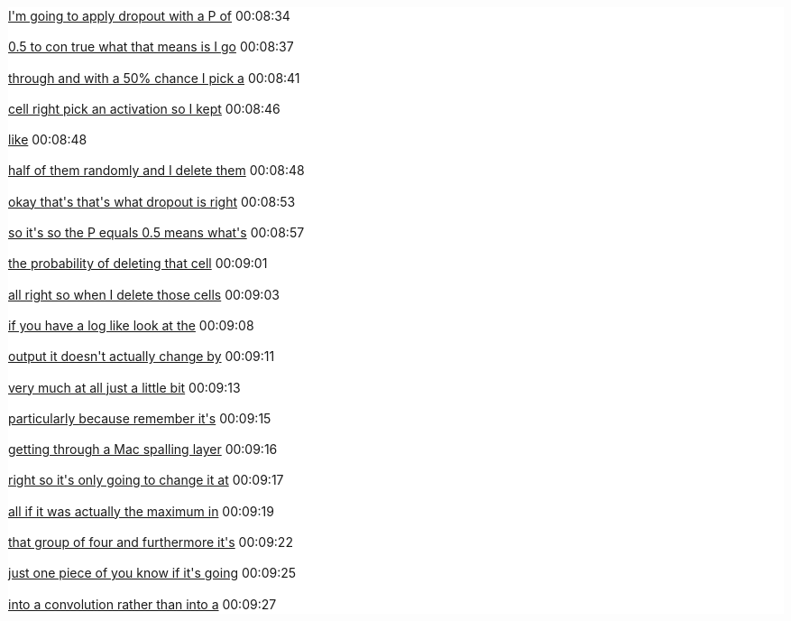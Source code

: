 [I'm going to apply dropout with a P of](https://www.youtube.com/watch?v=gbceqO8PpBg#t=00h08m34s)
00:08:34

[0.5 to con true what that means is I go](https://www.youtube.com/watch?v=gbceqO8PpBg#t=00h08m37s)
00:08:37

[through and with a 50% chance I pick a](https://www.youtube.com/watch?v=gbceqO8PpBg#t=00h08m41s)
00:08:41

[cell right pick an activation so I kept](https://www.youtube.com/watch?v=gbceqO8PpBg#t=00h08m46s)
00:08:46

[like](https://www.youtube.com/watch?v=gbceqO8PpBg#t=00h08m48s)
00:08:48

[half of them randomly and I delete them](https://www.youtube.com/watch?v=gbceqO8PpBg#t=00h08m48s)
00:08:48

[okay that's that's what dropout is right](https://www.youtube.com/watch?v=gbceqO8PpBg#t=00h08m53s)
00:08:53

[so it's so the P equals 0.5 means what's](https://www.youtube.com/watch?v=gbceqO8PpBg#t=00h08m57s)
00:08:57

[the probability of deleting that cell](https://www.youtube.com/watch?v=gbceqO8PpBg#t=00h09m01s)
00:09:01

[all right so when I delete those cells](https://www.youtube.com/watch?v=gbceqO8PpBg#t=00h09m03s)
00:09:03

[if you have a log like look at the](https://www.youtube.com/watch?v=gbceqO8PpBg#t=00h09m08s)
00:09:08

[output it doesn't actually change by](https://www.youtube.com/watch?v=gbceqO8PpBg#t=00h09m11s)
00:09:11

[very much at all just a little bit](https://www.youtube.com/watch?v=gbceqO8PpBg#t=00h09m13s)
00:09:13

[particularly because remember it's](https://www.youtube.com/watch?v=gbceqO8PpBg#t=00h09m15s)
00:09:15

[getting through a Mac spalling layer](https://www.youtube.com/watch?v=gbceqO8PpBg#t=00h09m16s)
00:09:16

[right so it's only going to change it at](https://www.youtube.com/watch?v=gbceqO8PpBg#t=00h09m17s)
00:09:17

[all if it was actually the maximum in](https://www.youtube.com/watch?v=gbceqO8PpBg#t=00h09m19s)
00:09:19

[that group of four and furthermore it's](https://www.youtube.com/watch?v=gbceqO8PpBg#t=00h09m22s)
00:09:22

[just one piece of you know if it's going](https://www.youtube.com/watch?v=gbceqO8PpBg#t=00h09m25s)
00:09:25

[into a convolution rather than into a](https://www.youtube.com/watch?v=gbceqO8PpBg#t=00h09m27s)
00:09:27
